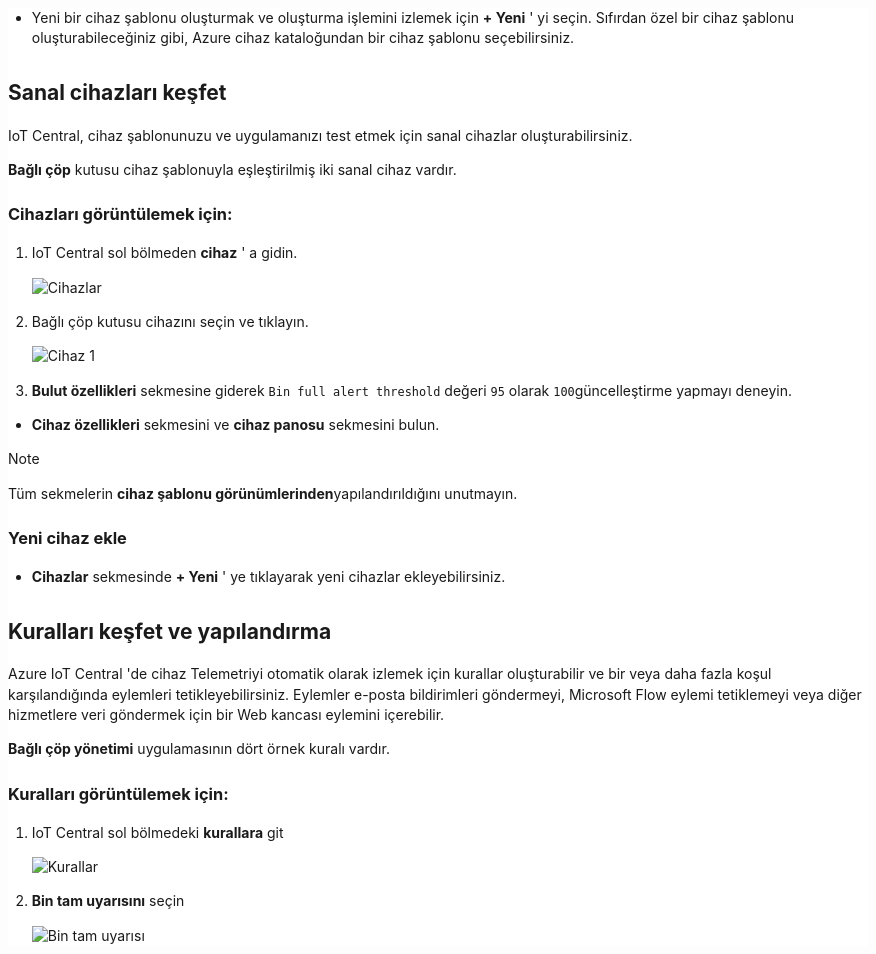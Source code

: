 * Yeni bir cihaz şablonu oluşturmak ve oluşturma işlemini izlemek için **+ Yeni** ' yi seçin. Sıfırdan özel bir cihaz şablonu oluşturabileceğiniz gibi, Azure cihaz kataloğundan bir cihaz şablonu seçebilirsiniz. 

## <a name="explore-simulated-devices"></a>Sanal cihazları keşfet

IoT Central, cihaz şablonunuzu ve uygulamanızı test etmek için sanal cihazlar oluşturabilirsiniz. 

**Bağlı çöp** kutusu cihaz şablonuyla eşleştirilmiş iki sanal cihaz vardır. 

### <a name="to-view-the-devices"></a>Cihazları görüntülemek için:

1. IoT Central sol bölmeden **cihaz** ' a gidin. 

   ![Cihazlar](./media/tutorial-connectedwastemanagement/connectedwastemanagement-devices.png)

2. Bağlı çöp kutusu cihazını seçin ve tıklayın.  

     ![Cihaz 1](./media/tutorial-connectedwastemanagement/connectedwastemanagement-devices-bin1.png)

3. **Bulut özellikleri** sekmesine giderek `Bin full alert threshold` değeri `95` olarak `100`güncelleştirme yapmayı deneyin. 
* **Cihaz özellikleri** sekmesini ve **cihaz panosu** sekmesini bulun. 

> [!NOTE]
> Tüm sekmelerin **cihaz şablonu görünümlerinden**yapılandırıldığını unutmayın.

### <a name="add-new-devices"></a>Yeni cihaz ekle

* **Cihazlar** sekmesinde **+ Yeni** ' ye tıklayarak yeni cihazlar ekleyebilirsiniz. 

## <a name="explore-and-configure-rules"></a>Kuralları keşfet ve yapılandırma

Azure IoT Central 'de cihaz Telemetriyi otomatik olarak izlemek için kurallar oluşturabilir ve bir veya daha fazla koşul karşılandığında eylemleri tetikleyebilirsiniz. Eylemler e-posta bildirimleri göndermeyi, Microsoft Flow eylemi tetiklemeyi veya diğer hizmetlere veri göndermek için bir Web kancası eylemini içerebilir.

**Bağlı çöp yönetimi** uygulamasının dört örnek kuralı vardır.

### <a name="to-view-rules"></a>Kuralları görüntülemek için:
1. IoT Central sol bölmedeki **kurallara** git

   ![Kurallar](./media/tutorial-connectedwastemanagement/connectedwastemanagement-rules.png)

2. **Bin tam uyarısını** seçin

     ![Bin tam uyarısı](./media/tutorial-connectedwastemanagement/connectedwastemanagement-binfullalert.png)
